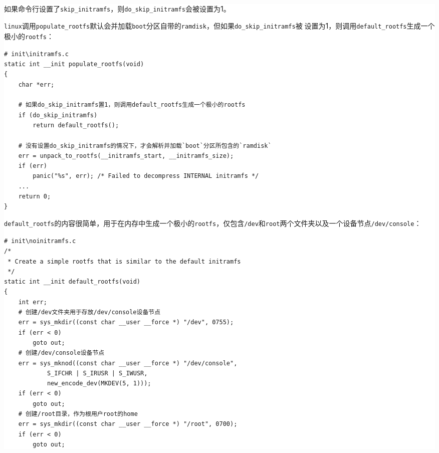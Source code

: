 如果命令行设置了`skip_initramfs`，则`do_skip_initramfs`会被设置为1。

`linux`调用`populate_rootfs`默认会并加载`boot`分区自带的`ramdisk`，但如果`do_skip_initramfs`被
设置为1，则调用`default_rootfs`生成一个极小的`rootfs`：

	# init\initramfs.c
	static int __init populate_rootfs(void)
	{
		char *err;
	
		# 如果do_skip_initramfs置1，则调用default_rootfs生成一个极小的rootfs
		if (do_skip_initramfs)
			return default_rootfs();
	
	    # 没有设置do_skip_initramfs的情况下，才会解析并加载`boot`分区所包含的`ramdisk`
		err = unpack_to_rootfs(__initramfs_start, __initramfs_size);
		if (err)
			panic("%s", err); /* Failed to decompress INTERNAL initramfs */
		...
		return 0;
	}

`default_rootfs`的内容很简单，用于在内存中生成一个极小的`rootfs`，仅包含`/dev`和`root`两个文件夹以及一个设备节点`/dev/console`：

	# init\noinitramfs.c
	/*
	 * Create a simple rootfs that is similar to the default initramfs
	 */
	static int __init default_rootfs(void)
	{
		int err;
	    # 创建/dev文件夹用于存放/dev/console设备节点
		err = sys_mkdir((const char __user __force *) "/dev", 0755);
		if (err < 0)
			goto out;
	    # 创建/dev/console设备节点
		err = sys_mknod((const char __user __force *) "/dev/console",
				S_IFCHR | S_IRUSR | S_IWUSR,
				new_encode_dev(MKDEV(5, 1)));
		if (err < 0)
			goto out;
	    # 创建/root目录，作为根用户root的home
		err = sys_mkdir((const char __user __force *) "/root", 0700);
		if (err < 0)
			goto out;
	